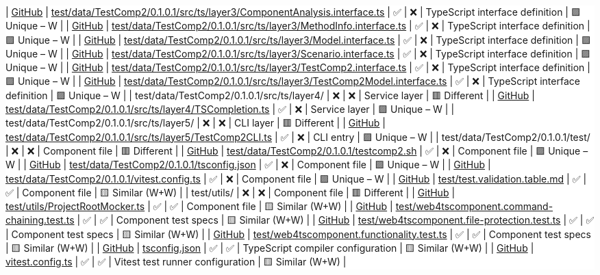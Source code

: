 | [GitHub](https://github.com/Cerulean-Circle-GmbH/Web4Articles/tree/dev/0306/components/Web4TSComponent/0.3.0.8/test/data/TestComp2/0.1.0.1/src/ts/layer3/ComponentAnalysis.interface.ts) \| [test/data/TestComp2/0.1.0.1/src/ts/layer3/ComponentAnalysis.interface.ts](test/data/TestComp2/0.1.0.1/src/ts/layer3/ComponentAnalysis.interface.ts) | ✅ | ❌ | TypeScript interface definition | 🟪 Unique – W |
| [GitHub](https://github.com/Cerulean-Circle-GmbH/Web4Articles/tree/dev/0306/components/Web4TSComponent/0.3.0.8/test/data/TestComp2/0.1.0.1/src/ts/layer3/MethodInfo.interface.ts) \| [test/data/TestComp2/0.1.0.1/src/ts/layer3/MethodInfo.interface.ts](test/data/TestComp2/0.1.0.1/src/ts/layer3/MethodInfo.interface.ts) | ✅ | ❌ | TypeScript interface definition | 🟪 Unique – W |
| [GitHub](https://github.com/Cerulean-Circle-GmbH/Web4Articles/tree/dev/0306/components/Web4TSComponent/0.3.0.8/test/data/TestComp2/0.1.0.1/src/ts/layer3/Model.interface.ts) \| [test/data/TestComp2/0.1.0.1/src/ts/layer3/Model.interface.ts](test/data/TestComp2/0.1.0.1/src/ts/layer3/Model.interface.ts) | ✅ | ❌ | TypeScript interface definition | 🟪 Unique – W |
| [GitHub](https://github.com/Cerulean-Circle-GmbH/Web4Articles/tree/dev/0306/components/Web4TSComponent/0.3.0.8/test/data/TestComp2/0.1.0.1/src/ts/layer3/Scenario.interface.ts) \| [test/data/TestComp2/0.1.0.1/src/ts/layer3/Scenario.interface.ts](test/data/TestComp2/0.1.0.1/src/ts/layer3/Scenario.interface.ts) | ✅ | ❌ | TypeScript interface definition | 🟪 Unique – W |
| [GitHub](https://github.com/Cerulean-Circle-GmbH/Web4Articles/tree/dev/0306/components/Web4TSComponent/0.3.0.8/test/data/TestComp2/0.1.0.1/src/ts/layer3/TestComp2.interface.ts) \| [test/data/TestComp2/0.1.0.1/src/ts/layer3/TestComp2.interface.ts](test/data/TestComp2/0.1.0.1/src/ts/layer3/TestComp2.interface.ts) | ✅ | ❌ | TypeScript interface definition | 🟪 Unique – W |
| [GitHub](https://github.com/Cerulean-Circle-GmbH/Web4Articles/tree/dev/0306/components/Web4TSComponent/0.3.0.8/test/data/TestComp2/0.1.0.1/src/ts/layer3/TestComp2Model.interface.ts) \| [test/data/TestComp2/0.1.0.1/src/ts/layer3/TestComp2Model.interface.ts](test/data/TestComp2/0.1.0.1/src/ts/layer3/TestComp2Model.interface.ts) | ✅ | ❌ | TypeScript interface definition | 🟪 Unique – W |
| test/data/TestComp2/0.1.0.1/src/ts/layer4/ | ❌ | ❌ | Service layer | 🟥 Different |
| [GitHub](https://github.com/Cerulean-Circle-GmbH/Web4Articles/tree/dev/0306/components/Web4TSComponent/0.3.0.8/test/data/TestComp2/0.1.0.1/src/ts/layer4/TSCompletion.ts) \| [test/data/TestComp2/0.1.0.1/src/ts/layer4/TSCompletion.ts](test/data/TestComp2/0.1.0.1/src/ts/layer4/TSCompletion.ts) | ✅ | ❌ | Service layer | 🟪 Unique – W |
| test/data/TestComp2/0.1.0.1/src/ts/layer5/ | ❌ | ❌ | CLI layer | 🟥 Different |
| [GitHub](https://github.com/Cerulean-Circle-GmbH/Web4Articles/tree/dev/0306/components/Web4TSComponent/0.3.0.8/test/data/TestComp2/0.1.0.1/src/ts/layer5/TestComp2CLI.ts) \| [test/data/TestComp2/0.1.0.1/src/ts/layer5/TestComp2CLI.ts](test/data/TestComp2/0.1.0.1/src/ts/layer5/TestComp2CLI.ts) | ✅ | ❌ | CLI entry | 🟪 Unique – W |
| test/data/TestComp2/0.1.0.1/test/ | ❌ | ❌ | Component file | 🟥 Different |
| [GitHub](https://github.com/Cerulean-Circle-GmbH/Web4Articles/tree/dev/0306/components/Web4TSComponent/0.3.0.8/test/data/TestComp2/0.1.0.1/testcomp2.sh) \| [test/data/TestComp2/0.1.0.1/testcomp2.sh](test/data/TestComp2/0.1.0.1/testcomp2.sh) | ✅ | ❌ | Component file | 🟪 Unique – W |
| [GitHub](https://github.com/Cerulean-Circle-GmbH/Web4Articles/tree/dev/0306/components/Web4TSComponent/0.3.0.8/test/data/TestComp2/0.1.0.1/tsconfig.json) \| [test/data/TestComp2/0.1.0.1/tsconfig.json](test/data/TestComp2/0.1.0.1/tsconfig.json) | ✅ | ❌ | Component file | 🟪 Unique – W |
| [GitHub](https://github.com/Cerulean-Circle-GmbH/Web4Articles/tree/dev/0306/components/Web4TSComponent/0.3.0.8/test/data/TestComp2/0.1.0.1/vitest.config.ts) \| [test/data/TestComp2/0.1.0.1/vitest.config.ts](test/data/TestComp2/0.1.0.1/vitest.config.ts) | ✅ | ❌ | Component file | 🟪 Unique – W |
| [GitHub](https://github.com/Cerulean-Circle-GmbH/Web4Articles/tree/dev/0306/components/Web4TSComponent/0.3.0.8/test/test.validation.table.md) \| [test/test.validation.table.md](test/test.validation.table.md) | ✅ | ✅ | Component file | 🟨 Similar (W+W) |
| test/utils/ | ❌ | ❌ | Component file | 🟥 Different |
| [GitHub](https://github.com/Cerulean-Circle-GmbH/Web4Articles/tree/dev/0306/components/Web4TSComponent/0.3.0.8/test/utils/ProjectRootMocker.ts) \| [test/utils/ProjectRootMocker.ts](test/utils/ProjectRootMocker.ts) | ✅ | ✅ | Component file | 🟨 Similar (W+W) |
| [GitHub](https://github.com/Cerulean-Circle-GmbH/Web4Articles/tree/dev/0306/components/Web4TSComponent/0.3.0.8/test/web4tscomponent.command-chaining.test.ts) \| [test/web4tscomponent.command-chaining.test.ts](test/web4tscomponent.command-chaining.test.ts) | ✅ | ✅ | Component test specs | 🟨 Similar (W+W) |
| [GitHub](https://github.com/Cerulean-Circle-GmbH/Web4Articles/tree/dev/0306/components/Web4TSComponent/0.3.0.8/test/web4tscomponent.file-protection.test.ts) \| [test/web4tscomponent.file-protection.test.ts](test/web4tscomponent.file-protection.test.ts) | ✅ | ✅ | Component test specs | 🟨 Similar (W+W) |
| [GitHub](https://github.com/Cerulean-Circle-GmbH/Web4Articles/tree/dev/0306/components/Web4TSComponent/0.3.0.8/test/web4tscomponent.functionality.test.ts) \| [test/web4tscomponent.functionality.test.ts](test/web4tscomponent.functionality.test.ts) | ✅ | ✅ | Component test specs | 🟨 Similar (W+W) |
| [GitHub](https://github.com/Cerulean-Circle-GmbH/Web4Articles/tree/dev/0306/components/Web4TSComponent/0.3.0.8/tsconfig.json) \| [tsconfig.json](tsconfig.json) | ✅ | ✅ | TypeScript compiler configuration | 🟨 Similar (W+W) |
| [GitHub](https://github.com/Cerulean-Circle-GmbH/Web4Articles/tree/dev/0306/components/Web4TSComponent/0.3.0.8/vitest.config.ts) \| [vitest.config.ts](vitest.config.ts) | ✅ | ✅ | Vitest test runner configuration | 🟨 Similar (W+W) |